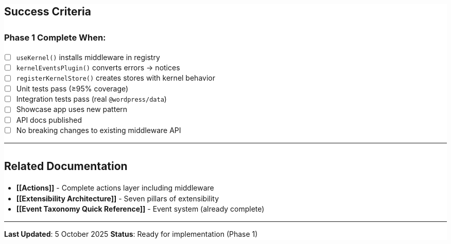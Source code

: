 ## Success Criteria

### Phase 1 Complete When:

- [ ] `useKernel()` installs middleware in registry
- [ ] `kernelEventsPlugin()` converts errors → notices
- [ ] `registerKernelStore()` creates stores with kernel behavior
- [ ] Unit tests pass (≥95% coverage)
- [ ] Integration tests pass (real `@wordpress/data`)
- [ ] Showcase app uses new pattern
- [ ] API docs published
- [ ] No breaking changes to existing middleware API

---

## Related Documentation

- **[[Actions]]** - Complete actions layer including middleware
- **[[Extensibility Architecture]]** - Seven pillars of extensibility
- **[[Event Taxonomy Quick Reference]]** - Event system (already complete)

---

**Last Updated**: 5 October 2025
**Status**: Ready for implementation (Phase 1)
